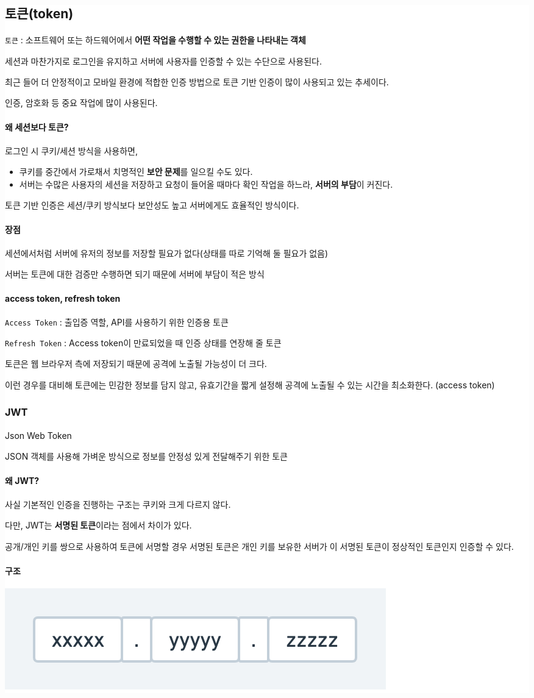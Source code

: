 



## 토큰(token)

`토큰` : 소프트웨어 또는 하드웨어에서 **어떤 작업을 수행할 수 있는 권한을 나타내는 객체**

세션과 마찬가지로 로그인을 유지하고 서버에 사용자를 인증할 수 있는 수단으로 사용된다.

최근 들어 더 안정적이고 모바일 환경에 적합한 인증 방법으로 토큰 기반 인증이 많이 사용되고 있는 추세이다.

인증, 암호화 등 중요 작업에 많이 사용된다.

#### 왜 세션보다 토큰?

로그인 시 쿠키/세션 방식을 사용하면, 

- 쿠키를 중간에서 가로채서 치명적인 **보안 문제**를 일으킬 수도 있다.
- 서버는 수많은 사용자의 세션을 저장하고 요청이 들어올 때마다 확인 작업을 하느라, **서버의 부담**이 커진다.

토큰 기반 인증은 세션/쿠키 방식보다 보안성도 높고 서버에게도 효율적인 방식이다.

#### 장점

세션에서처럼 서버에 유저의 정보를 저장할 필요가 없다(상태를 따로 기억해 둘 필요가 없음)

서버는 토큰에 대한 검증만 수행하면 되기 때문에 서버에 부담이 적은 방식

#### access token, refresh token

`Access Token` : 출입증 역할, API를 사용하기 위한 인증용 토큰

`Refresh Token` : Access token이 만료되었을 때 인증 상태를 연장해 줄 토큰

토큰은 웹 브라우저 측에 저장되기 때문에 공격에 노출될 가능성이 더 크다.

이런 경우를 대비해 토큰에는 민감한 정보를 담지 않고, 유효기간을 짧게 설정해 공격에 노출될 수 있는 시간을 최소화한다. (access token)



### JWT

Json Web Token

JSON 객체를 사용해 가벼운 방식으로 정보를 안정성 있게 전달해주기 위한 토큰

#### 왜 JWT?

사실 기본적인 인증을 진행하는 구조는 쿠키와 크게 다르지 않다.

다만, JWT는 **서명된 토큰**이라는 점에서 차이가 있다.

공개/개인 키를 쌍으로 사용하여 토큰에 서명할 경우 서명된 토큰은 개인 키를 보유한 서버가 이 서명된 토큰이 정상적인 토큰인지 인증할 수 있다.

#### 구조

![image-20230707002946055](Token,%20Cache.assets/image-20230707002946055.png)
